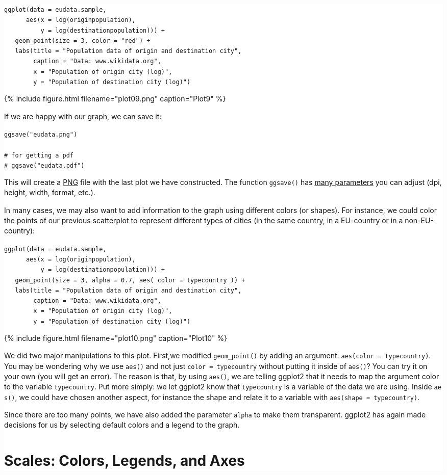 ```
ggplot(data = eudata.sample,
      aes(x = log(originpopulation),
          y = log(destinationpopulation))) +
   geom_point(size = 3, color = "red") +
   labs(title = "Population data of origin and destination city",
        caption = "Data: www.wikidata.org",
        x = "Population of origin city (log)",
        y = "Population of destination city (log)")
```
{% include figure.html filename="plot09.png" caption="Plot9" %}

If we are happy with our graph, we can save it:

```
ggsave("eudata.png")

# for getting a pdf
# ggsave("eudata.pdf")
```

This will create a [PNG](https://en.wikipedia.org/wiki/Portable_Network_Graphics) file with the last plot we have constructed. The function `ggsave()` has [many parameters](http://ggplot2.tidyverse.org/reference/ggsave.html) you can adjust (dpi, height, width, format, etc.).

In many cases, we may also want to add information to the graph using different colors (or shapes). For instance, we could color the points of our previous scatterplot to represent different types of cities (in the same country, in a EU-country or in a non-EU-country):


```
ggplot(data = eudata.sample,
      aes(x = log(originpopulation),
          y = log(destinationpopulation))) +
   geom_point(size = 3, alpha = 0.7, aes( color = typecountry )) +
   labs(title = "Population data of origin and destination city",
        caption = "Data: www.wikidata.org",
        x = "Population of origin city (log)",
        y = "Population of destination city (log)")

```
{% include figure.html filename="plot10.png" caption="Plot10" %}

We did two major manipulations to this plot. First,we modified `geom_point()` by adding an argument: `aes(color = typecountry)`. You may be wondering why we use `aes()` and not just `color = typecountry` without putting it inside of `aes()`? You can try it on your own (you will get an error). The reason is that, by using `aes()`, we are telling ggplot2 that it needs to map the argument color to the variable `typecountry`. Put more simply: we let ggplot2 know that `typecountry` is a variable of the data we are using. Inside `aes()`, we could have chosen another aspect, for instance the shape and relate it to a variable with `aes(shape = typecountry)`.

Since there are too many points, we have also added the parameter `alpha` to make them transparent. ggplot2 has again made decisions for us by selecting default colors and a legend to the graph.

# Scales: Colors, Legends, and Axes
